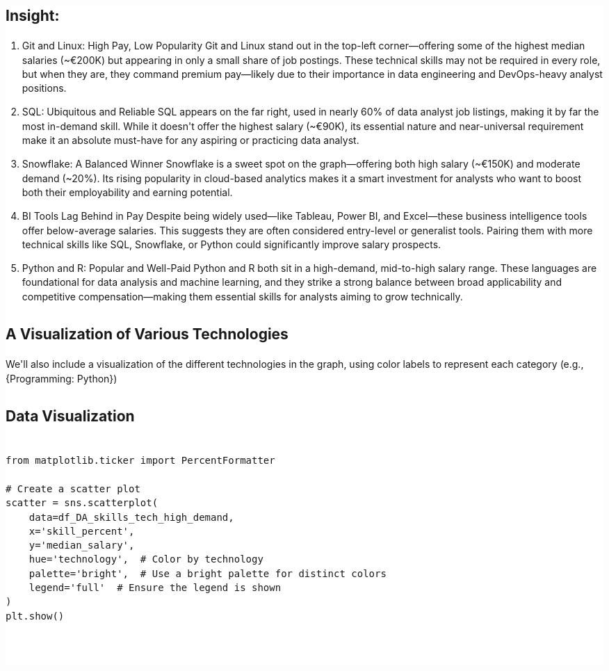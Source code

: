 
## Insight:

1. Git and Linux: High Pay, Low Popularity
Git and Linux stand out in the top-left corner—offering some of the highest median salaries (~€200K) but appearing in only a small share of job postings. These technical skills may not be required in every role, but when they are, they command premium pay—likely due to their importance in data engineering and DevOps-heavy analyst positions.

2. SQL: Ubiquitous and Reliable
SQL appears on the far right, used in nearly 60% of data analyst job listings, making it by far the most in-demand skill. While it doesn't offer the highest salary (~€90K), its essential nature and near-universal requirement make it an absolute must-have for any aspiring or practicing data analyst.

3. Snowflake: A Balanced Winner
Snowflake is a sweet spot on the graph—offering both high salary (~€150K) and moderate demand (~20%). Its rising popularity in cloud-based analytics makes it a smart investment for analysts who want to boost both their employability and earning potential.

4. BI Tools Lag Behind in Pay
Despite being widely used—like Tableau, Power BI, and Excel—these business intelligence tools offer below-average salaries. This suggests they are often considered entry-level or generalist tools. Pairing them with more technical skills like SQL, Snowflake, or Python could significantly improve salary prospects.

5. Python and R: Popular and Well-Paid
Python and R both sit in a high-demand, mid-to-high salary range. These languages are foundational for data analysis and machine learning, and they strike a strong balance between broad applicability and competitive compensation—making them essential skills for analysts aiming to grow technically.

## A Visualization of Various Technologies

We'll also include a visualization of the different technologies in the graph, using color labels to represent each category (e.g., {Programming: Python})




##  Data Visualization


<pre> 
from matplotlib.ticker import PercentFormatter

# Create a scatter plot
scatter = sns.scatterplot(
    data=df_DA_skills_tech_high_demand,
    x='skill_percent',
    y='median_salary',
    hue='technology',  # Color by technology
    palette='bright',  # Use a bright palette for distinct colors
    legend='full'  # Ensure the legend is shown
)
plt.show()
